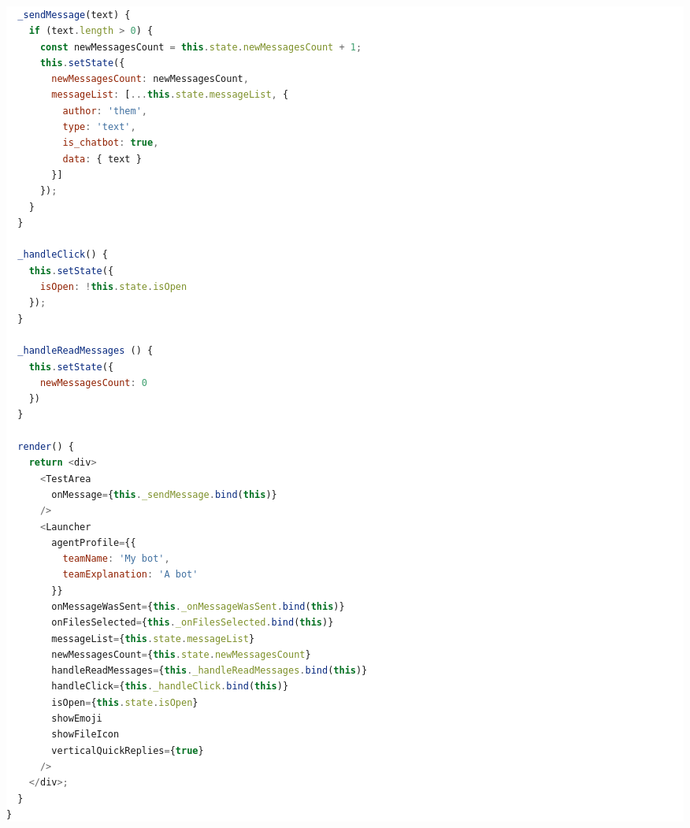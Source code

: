 ``` javascript
  _sendMessage(text) {
    if (text.length > 0) {
      const newMessagesCount = this.state.newMessagesCount + 1;
      this.setState({
        newMessagesCount: newMessagesCount,
        messageList: [...this.state.messageList, {
          author: 'them',
          type: 'text',
          is_chatbot: true,
          data: { text }
        }]
      });
    }
  }

  _handleClick() {
    this.setState({
      isOpen: !this.state.isOpen
    });
  }

  _handleReadMessages () {
    this.setState({
      newMessagesCount: 0
    })
  }

  render() {
    return <div>
      <TestArea
        onMessage={this._sendMessage.bind(this)}
      />
      <Launcher
        agentProfile={{
          teamName: 'My bot',
          teamExplanation: 'A bot'
        }}
        onMessageWasSent={this._onMessageWasSent.bind(this)}
        onFilesSelected={this._onFilesSelected.bind(this)}
        messageList={this.state.messageList}
        newMessagesCount={this.state.newMessagesCount}
        handleReadMessages={this._handleReadMessages.bind(this)}
        handleClick={this._handleClick.bind(this)}
        isOpen={this.state.isOpen}
        showEmoji
        showFileIcon
        verticalQuickReplies={true}
      />
    </div>;
  }
}
```
